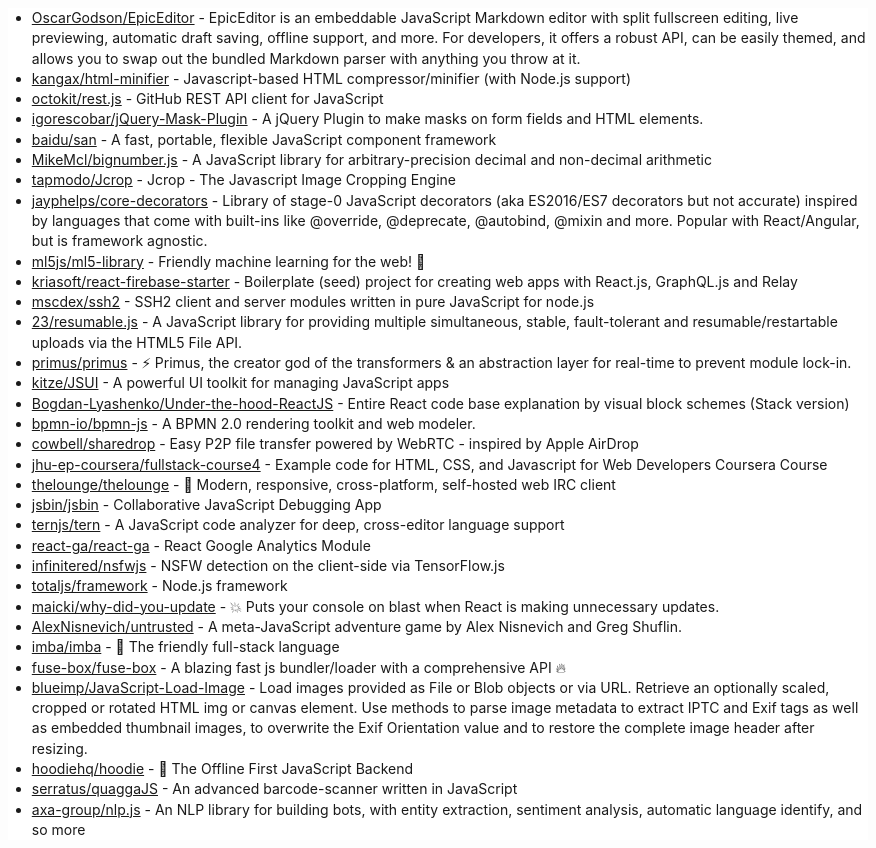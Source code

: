 * [OscarGodson/EpicEditor](https://github.com/OscarGodson/EpicEditor) - EpicEditor is an embeddable JavaScript Markdown editor with split fullscreen editing, live previewing, automatic draft saving, offline support, and more. For developers, it offers a robust API, can be easily themed, and allows you to swap out the bundled Markdown parser with anything you throw at it.
* [kangax/html-minifier](https://github.com/kangax/html-minifier) - Javascript-based HTML compressor/minifier (with Node.js support)
* [octokit/rest.js](https://github.com/octokit/rest.js) - GitHub REST API client for JavaScript
* [igorescobar/jQuery-Mask-Plugin](https://github.com/igorescobar/jQuery-Mask-Plugin) - A jQuery Plugin to make masks on form fields and HTML elements.
* [baidu/san](https://github.com/baidu/san) - A fast, portable, flexible JavaScript component framework
* [MikeMcl/bignumber.js](https://github.com/MikeMcl/bignumber.js) - A JavaScript library for arbitrary-precision decimal and non-decimal arithmetic
* [tapmodo/Jcrop](https://github.com/tapmodo/Jcrop) - Jcrop - The Javascript Image Cropping Engine
* [jayphelps/core-decorators](https://github.com/jayphelps/core-decorators) - Library of stage-0 JavaScript decorators (aka ES2016/ES7 decorators but not accurate) inspired by languages that come with built-ins like @​override, @​deprecate, @​autobind, @​mixin and more. Popular with React/Angular, but is framework agnostic.
* [ml5js/ml5-library](https://github.com/ml5js/ml5-library) - Friendly machine learning for the web! 🤖
* [kriasoft/react-firebase-starter](https://github.com/kriasoft/react-firebase-starter) - Boilerplate (seed) project for creating web apps with React.js, GraphQL.js and Relay
* [mscdex/ssh2](https://github.com/mscdex/ssh2) - SSH2 client and server modules written in pure JavaScript for node.js
* [23/resumable.js](https://github.com/23/resumable.js) - A JavaScript library for providing multiple simultaneous, stable, fault-tolerant and resumable/restartable uploads via the HTML5 File API.
* [primus/primus](https://github.com/primus/primus) - :zap: Primus, the creator god of the transformers & an abstraction layer for real-time to prevent module lock-in.
* [kitze/JSUI](https://github.com/kitze/JSUI) - A powerful UI toolkit for managing JavaScript apps
* [Bogdan-Lyashenko/Under-the-hood-ReactJS](https://github.com/Bogdan-Lyashenko/Under-the-hood-ReactJS) - Entire React code base explanation by visual block schemes (Stack version)
* [bpmn-io/bpmn-js](https://github.com/bpmn-io/bpmn-js) - A BPMN 2.0 rendering toolkit and web modeler.
* [cowbell/sharedrop](https://github.com/cowbell/sharedrop) - Easy P2P file transfer powered by WebRTC - inspired by Apple AirDrop
* [jhu-ep-coursera/fullstack-course4](https://github.com/jhu-ep-coursera/fullstack-course4) - Example code for HTML, CSS, and Javascript for Web Developers Coursera Course
* [thelounge/thelounge](https://github.com/thelounge/thelounge) - 💬 Modern, responsive, cross-platform, self-hosted web IRC client
* [jsbin/jsbin](https://github.com/jsbin/jsbin) - Collaborative JavaScript Debugging App
* [ternjs/tern](https://github.com/ternjs/tern) - A JavaScript code analyzer for deep, cross-editor language support
* [react-ga/react-ga](https://github.com/react-ga/react-ga) - React Google Analytics Module
* [infinitered/nsfwjs](https://github.com/infinitered/nsfwjs) - NSFW detection on the client-side via TensorFlow.js
* [totaljs/framework](https://github.com/totaljs/framework) - Node.js framework
* [maicki/why-did-you-update](https://github.com/maicki/why-did-you-update) - :boom: Puts your console on blast when React is making unnecessary updates.
* [AlexNisnevich/untrusted](https://github.com/AlexNisnevich/untrusted) - A meta-JavaScript adventure game by Alex Nisnevich and Greg Shuflin.
* [imba/imba](https://github.com/imba/imba) - 🐤 The friendly full-stack language
* [fuse-box/fuse-box](https://github.com/fuse-box/fuse-box) - A blazing fast js bundler/loader with a comprehensive API :fire:
* [blueimp/JavaScript-Load-Image](https://github.com/blueimp/JavaScript-Load-Image) - Load images provided as File or Blob objects or via URL. Retrieve an optionally scaled, cropped or rotated HTML img or canvas element. Use methods to parse image metadata to extract IPTC and Exif tags as well as embedded thumbnail images, to overwrite the Exif Orientation value and to restore the complete image header after resizing.
* [hoodiehq/hoodie](https://github.com/hoodiehq/hoodie) - :dog: The Offline First JavaScript Backend
* [serratus/quaggaJS](https://github.com/serratus/quaggaJS) - An advanced barcode-scanner written in JavaScript
* [axa-group/nlp.js](https://github.com/axa-group/nlp.js) - An NLP library for building bots, with entity extraction, sentiment analysis, automatic language identify, and so more